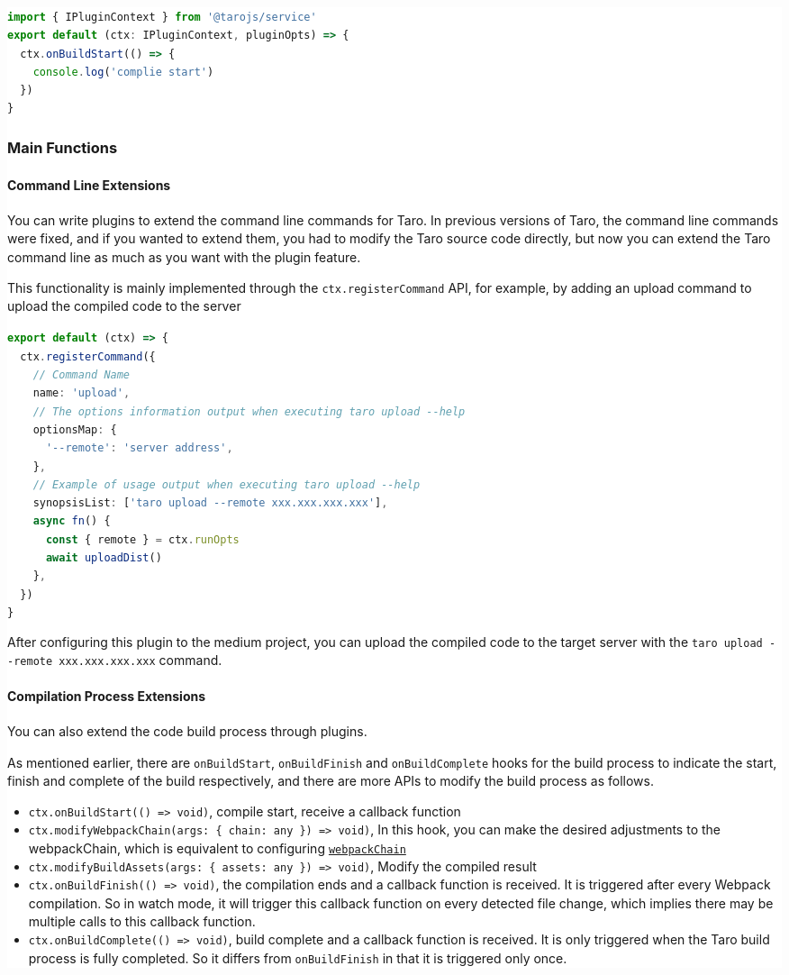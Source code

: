 ```typescript
import { IPluginContext } from '@tarojs/service'
export default (ctx: IPluginContext, pluginOpts) => {
  ctx.onBuildStart(() => {
    console.log('complie start')
  })
}
```

### Main Functions

#### Command Line Extensions

You can write plugins to extend the command line commands for Taro. In previous versions of Taro, the command line commands were fixed, and if you wanted to extend them, you had to modify the Taro source code directly, but now you can extend the Taro command line as much as you want with the plugin feature.

This functionality is mainly implemented through the `ctx.registerCommand` API, for example, by adding an upload command to upload the compiled code to the server

```typescript
export default (ctx) => {
  ctx.registerCommand({
    // Command Name
    name: 'upload',
    // The options information output when executing taro upload --help
    optionsMap: {
      '--remote': 'server address',
    },
    // Example of usage output when executing taro upload --help
    synopsisList: ['taro upload --remote xxx.xxx.xxx.xxx'],
    async fn() {
      const { remote } = ctx.runOpts
      await uploadDist()
    },
  })
}
```

After configuring this plugin to the medium project, you can upload the compiled code to the target server with the `taro upload --remote xxx.xxx.xxx.xxx` command.

#### Compilation Process Extensions

You can also extend the code build process through plugins.

As mentioned earlier, there are `onBuildStart`, `onBuildFinish` and `onBuildComplete` hooks for the build process to indicate the start, finish and complete of the build respectively, and there are more APIs to modify the build process as follows.

- `ctx.onBuildStart(() => void)`, compile start, receive a callback function
- `ctx.modifyWebpackChain(args: { chain: any }) => void)`, In this hook, you can make the desired adjustments to the webpackChain, which is equivalent to configuring [`webpackChain`](./config-detail.md#miniwebpackchain)
- `ctx.modifyBuildAssets(args: { assets: any }) => void)`, Modify the compiled result
- `ctx.onBuildFinish(() => void)`, the compilation ends and a callback function is received. It is triggered after every Webpack compilation. So in watch mode, it will trigger this callback function on every detected file change, which implies there may be multiple calls to this callback function.
- `ctx.onBuildComplete(() => void)`, build complete and a callback function is received. It is only triggered when the Taro build process is fully completed. So it differs from `onBuildFinish` in that it is triggered only once.
